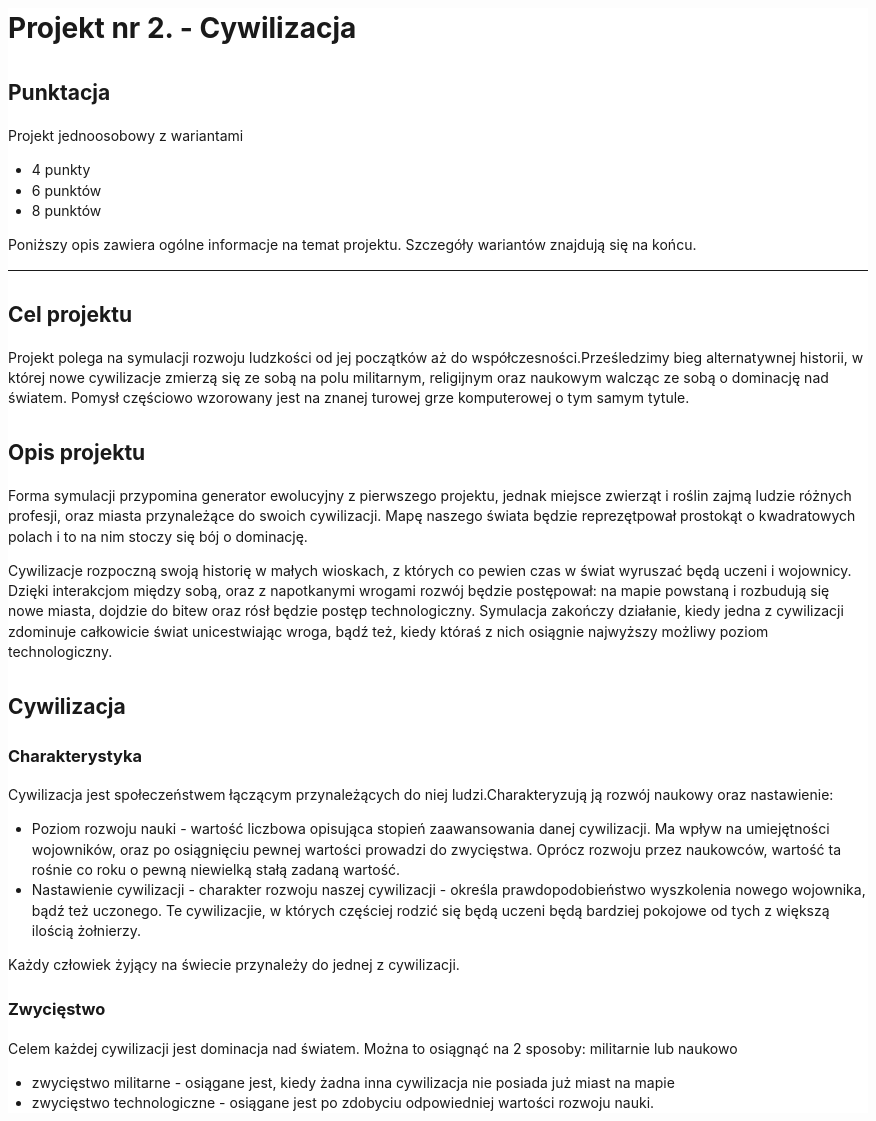 # Projekt nr 2. - Cywilizacja
## Punktacja
Projekt jednoosobowy z wariantami
-   4 punkty
-   6 punktów
-   8 punktów

Poniższy opis zawiera ogólne informacje na temat projektu. Szczegóły wariantów znajdują się na końcu.

---

## Cel projektu
Projekt polega na symulacji rozwoju ludzkości od jej początków aż do współczesności.Prześledzimy bieg alternatywnej historii, w której nowe cywilizacje zmierzą się ze sobą na polu militarnym, religijnym oraz naukowym walcząc ze sobą o dominację nad światem. Pomysł częściowo wzorowany jest na znanej turowej grze komputerowej o tym samym tytule.

## Opis projektu
Forma symulacji przypomina generator ewolucyjny z pierwszego projektu, jednak miejsce zwierząt i roślin zajmą ludzie różnych profesji, oraz miasta przynależące do swoich cywilizacji. Mapę naszego świata będzie reprezętpował prostokąt o kwadratowych polach i to na nim stoczy się bój o dominację.

Cywilizacje rozpoczną swoją historię w małych wioskach, z których co pewien czas w świat wyruszać będą uczeni i wojownicy. Dzięki interakcjom między sobą, oraz z napotkanymi wrogami rozwój będzie postępował: na mapie powstaną i rozbudują się nowe miasta, dojdzie do bitew oraz rósł będzie postęp technologiczny. Symulacja zakończy działanie, kiedy jedna z cywilizacji zdominuje całkowicie świat unicestwiając wroga, bądź też, kiedy któraś z nich osiągnie najwyższy możliwy poziom technologiczny.

## Cywilizacja
### Charakterystyka
Cywilizacja jest społeczeństwem łączącym przynależących do niej ludzi.Charakteryzują ją rozwój naukowy oraz nastawienie:
-   Poziom rozwoju nauki - wartość liczbowa opisująca stopień zaawansowania danej cywilizacji. Ma wpływ na umiejętności wojowników, oraz po osiągnięciu pewnej wartości prowadzi do zwycięstwa. Oprócz rozwoju przez naukowców, wartość ta rośnie co roku o pewną niewielką stałą zadaną wartość.
-   Nastawienie cywilizacji - charakter rozwoju naszej cywilizacji - określa prawdopodobieństwo wyszkolenia nowego wojownika, bądź też uczonego. Te cywilizacjie, w których częściej rodzić się będą uczeni będą bardziej pokojowe od tych z większą ilością żołnierzy.

Każdy człowiek żyjący na świecie przynależy do jednej z cywilizacji.
### Zwycięstwo
Celem każdej cywilizacji jest dominacja nad światem. Można to osiągnąć na 2 sposoby: militarnie lub naukowo
-   zwycięstwo militarne - osiągane jest, kiedy żadna inna cywilizacja nie posiada już miast na mapie
-   zwycięstwo technologiczne - osiągane jest po zdobyciu odpowiedniej wartości rozwoju nauki.
